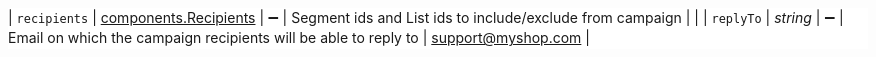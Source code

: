 | `recipients`                                                                                                                                                                                                                                                                                                                                                                                                                                                                                                                                                                | [components.Recipients](../../models/components/recipients.md)                                                                                                                                                                                                                                                                                                                                                                                                                                                                                                              | :heavy_minus_sign:                                                                                                                                                                                                                                                                                                                                                                                                                                                                                                                                                          | Segment ids and List ids to include/exclude from campaign                                                                                                                                                                                                                                                                                                                                                                                                                                                                                                                   |                                                                                                                                                                                                                                                                                                                                                                                                                                                                                                                                                                             |
| `replyTo`                                                                                                                                                                                                                                                                                                                                                                                                                                                                                                                                                                   | *string*                                                                                                                                                                                                                                                                                                                                                                                                                                                                                                                                                                    | :heavy_minus_sign:                                                                                                                                                                                                                                                                                                                                                                                                                                                                                                                                                          | Email on which the campaign recipients will be able to reply to                                                                                                                                                                                                                                                                                                                                                                                                                                                                                                             | support@myshop.com                                                                                                                                                                                                                                                                                                                                                                                                                                                                                                                                                          |